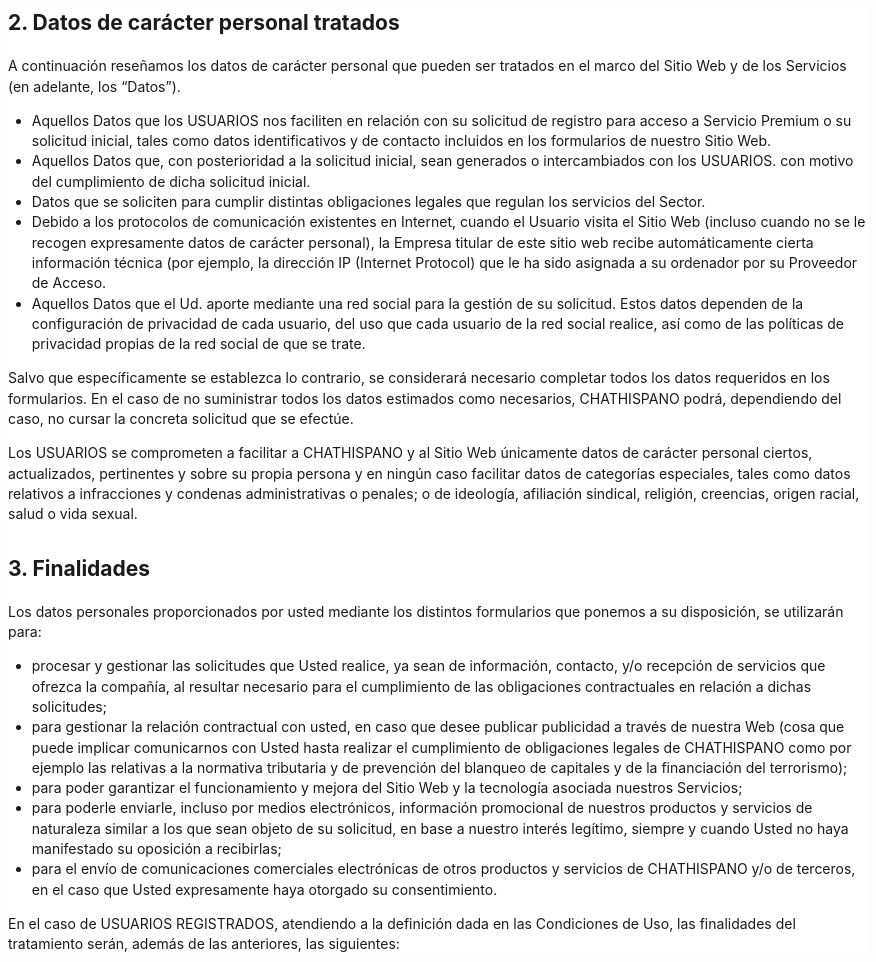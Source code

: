 **2\. Datos de carácter personal tratados**
-------------------------------------------

A continuación reseñamos los datos de carácter personal que pueden ser tratados en el marco del Sitio Web y de los Servicios (en adelante, los “Datos”).

* Aquellos Datos que los USUARIOS nos faciliten en relación con su solicitud de registro para acceso a Servicio Premium o su solicitud inicial, tales como datos identificativos y de contacto incluidos en los formularios de nuestro Sitio Web.
* Aquellos Datos que, con posterioridad a la solicitud inicial, sean generados o intercambiados con los USUARIOS. con motivo del cumplimiento de dicha solicitud inicial.
* Datos que se soliciten para cumplir distintas obligaciones legales que regulan los servicios del Sector.
* Debido a los protocolos de comunicación existentes en Internet, cuando el Usuario visita el Sitio Web (incluso cuando no se le recogen expresamente datos de carácter personal), la Empresa titular de este sitio web recibe automáticamente cierta información técnica (por ejemplo, la dirección IP (Internet Protocol) que le ha sido asignada a su ordenador por su Proveedor de Acceso.
* Aquellos Datos que el Ud. aporte mediante una red social para la gestión de su solicitud. Estos datos dependen de la configuración de privacidad de cada usuario, del uso que cada usuario de la red social realice, así como de las políticas de privacidad propias de la red social de que se trate.

Salvo que específicamente se establezca lo contrario, se considerará necesario completar todos los datos requeridos en los formularios. En el caso de no suministrar todos los datos estimados como necesarios, CHATHISPANO podrá, dependiendo del caso, no cursar la concreta solicitud que se efectúe. 

Los USUARIOS se comprometen a facilitar a CHATHISPANO y al Sitio Web únicamente datos de carácter personal ciertos, actualizados, pertinentes y sobre su propia persona y en ningún caso facilitar datos de categorías especiales, tales como datos relativos a infracciones y condenas administrativas o penales; o de ideología, afiliación sindical, religión, creencias, origen racial, salud o vida sexual.

**3\. Finalidades**
-------------------

Los datos personales proporcionados por usted mediante los distintos formularios que ponemos a su disposición, se utilizarán para:

* procesar y gestionar las solicitudes que Usted realice, ya sean de información, contacto, y/o recepción de servicios que ofrezca la compañía, al resultar necesario para el cumplimiento de las obligaciones contractuales en relación a dichas solicitudes;
* para gestionar la relación contractual con usted, en caso que desee publicar publicidad a través de nuestra Web (cosa que puede implicar comunicarnos con Usted hasta realizar el cumplimiento de obligaciones legales de CHATHISPANO como por ejemplo las relativas a la normativa tributaria y de prevención del blanqueo de capitales y de la financiación del terrorismo);
* para poder garantizar el funcionamiento y mejora del Sitio Web y la tecnología asociada nuestros Servicios;
* para poderle enviarle, incluso por medios electrónicos, información promocional de nuestros productos y servicios de naturaleza similar a los que sean objeto de su solicitud, en base a nuestro interés legítimo, siempre y cuando Usted no haya manifestado su oposición a recibirlas;
* para el envío de comunicaciones comerciales electrónicas de otros productos y servicios de CHATHISPANO y/o de terceros, en el caso que Usted expresamente haya otorgado su consentimiento.

En el caso de USUARIOS REGISTRADOS, atendiendo a la definición dada en las Condiciones de Uso, las finalidades del tratamiento serán, además de las anteriores, las siguientes:
